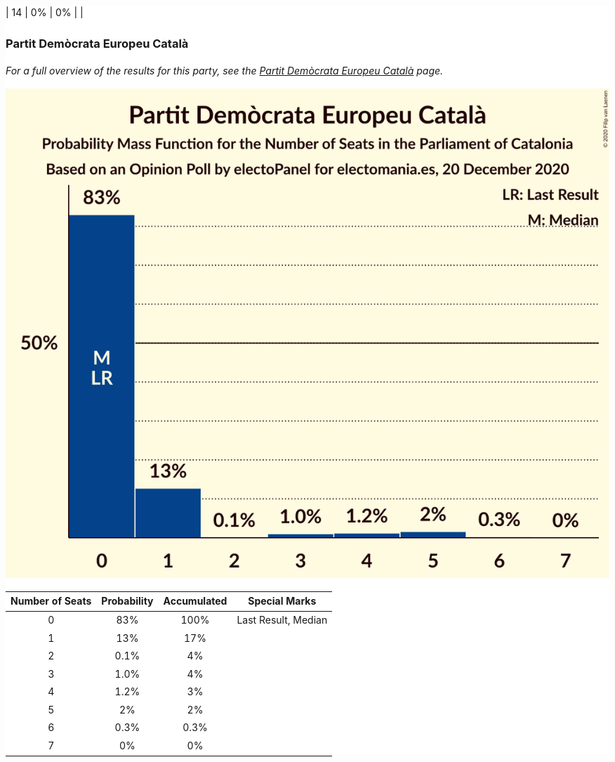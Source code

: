 | 14 | 0% | 0% |  |

### Partit Demòcrata Europeu Català

*For a full overview of the results for this party, see the [Partit Demòcrata Europeu Català](party-partitdemòcrataeuropeucatalà.html) page.*

![Graph with seats probability mass function not yet produced](2020-12-20-electoPanel-seats-pmf-partitdemòcrataeuropeucatalà.png "Seats Probability Mass Function")

| Number of Seats | Probability | Accumulated | Special Marks |
|:---------------:|:-----------:|:-----------:|:-------------:|
| 0 | 83% | 100% | Last Result, Median |
| 1 | 13% | 17% |  |
| 2 | 0.1% | 4% |  |
| 3 | 1.0% | 4% |  |
| 4 | 1.2% | 3% |  |
| 5 | 2% | 2% |  |
| 6 | 0.3% | 0.3% |  |
| 7 | 0% | 0% |  |
